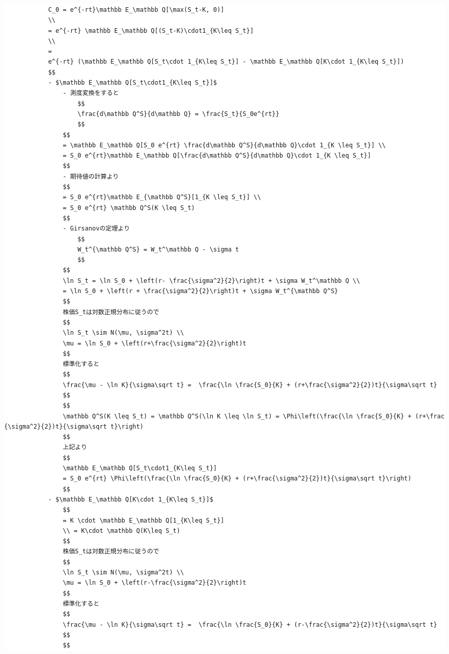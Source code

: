                 C_0 = e^{-rt}\mathbb E_\mathbb Q[\max(S_t-K, 0)] 
                \\
                = e^{-rt} \mathbb E_\mathbb Q[(S_t-K)\cdot1_{K\leq S_t}] 
                \\
                = 
                e^{-rt} (\mathbb E_\mathbb Q[S_t\cdot 1_{K\leq S_t}] - \mathbb E_\mathbb Q[K\cdot 1_{K\leq S_t}])
                $$
                - $\mathbb E_\mathbb Q[S_t\cdot1_{K\leq S_t}]$
                    - 測度変換をすると
                        $$
                        \frac{d\mathbb Q^S}{d\mathbb Q} = \frac{S_t}{S_0e^{rt}}
                        $$
                    $$
                    = \mathbb E_\mathbb Q[S_0 e^{rt} \frac{d\mathbb Q^S}{d\mathbb Q}\cdot 1_{K \leq S_t}] \\
                    = S_0 e^{rt}\mathbb E_\mathbb Q[\frac{d\mathbb Q^S}{d\mathbb Q}\cdot 1_{K \leq S_t}] 
                    $$
                    - 期待値の計算より
                    $$
                    = S_0 e^{rt}\mathbb E_{\mathbb Q^S}[1_{K \leq S_t}] \\
                    = S_0 e^{rt} \mathbb Q^S(K \leq S_t) 
                    $$
                    - Girsanovの定理より
                        $$
                        W_t^{\mathbb Q^S} = W_t^\mathbb Q - \sigma t
                        $$
                    $$
                    \ln S_t = \ln S_0 + \left(r- \frac{\sigma^2}{2}\right)t + \sigma W_t^\mathbb Q \\
                    = \ln S_0 + \left(r + \frac{\sigma^2}{2}\right)t + \sigma W_t^{\mathbb Q^S}
                    $$
                    株価S_tは対数正規分布に従うので
                    $$
                    \ln S_t \sim N(\mu, \sigma^2t) \\
                    \mu = \ln S_0 + \left(r+\frac{\sigma^2}{2}\right)t
                    $$
                    標準化すると
                    $$
                    \frac{\mu - \ln K}{\sigma\sqrt t} =  \frac{\ln \frac{S_0}{K} + (r+\frac{\sigma^2}{2})t}{\sigma\sqrt t}
                    $$
                    $$
                    \mathbb Q^S(K \leq S_t) = \mathbb Q^S(\ln K \leq \ln S_t) = \Phi\left(\frac{\ln \frac{S_0}{K} + (r+\frac{\sigma^2}{2})t}{\sigma\sqrt t}\right)
                    $$
                    上記より
                    $$
                    \mathbb E_\mathbb Q[S_t\cdot1_{K\leq S_t}]
                    = S_0 e^{rt} \Phi\left(\frac{\ln \frac{S_0}{K} + (r+\frac{\sigma^2}{2})t}{\sigma\sqrt t}\right)
                    $$
                - $\mathbb E_\mathbb Q[K\cdot 1_{K\leq S_t}]$
                    $$
                    = K \cdot \mathbb E_\mathbb Q[1_{K\leq S_t}]
                    \\ = K\cdot \mathbb Q(K\leq S_t)
                    $$
                    株価S_tは対数正規分布に従うので
                    $$
                    \ln S_t \sim N(\mu, \sigma^2t) \\
                    \mu = \ln S_0 + \left(r-\frac{\sigma^2}{2}\right)t
                    $$
                    標準化すると
                    $$
                    \frac{\mu - \ln K}{\sigma\sqrt t} =  \frac{\ln \frac{S_0}{K} + (r-\frac{\sigma^2}{2})t}{\sigma\sqrt t}
                    $$
                    $$